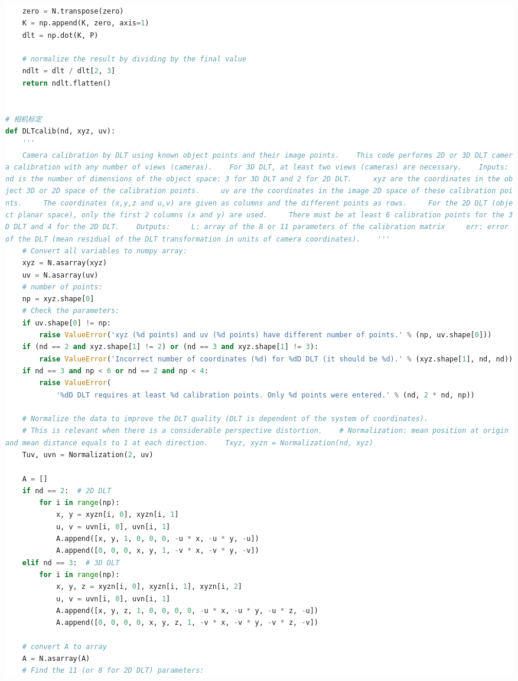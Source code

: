 ```python
    zero = N.transpose(zero)  
    K = np.append(K, zero, axis=1)  
    dlt = np.dot(K, P)  
  
    # normalize the result by dividing by the final value  
    ndlt = dlt / dlt[2, 3]  
    return ndlt.flatten()  
  
  
# 相机标定  
def DLTcalib(nd, xyz, uv):  
    '''  
    Camera calibration by DLT using known object points and their image points.    This code performs 2D or 3D DLT camera calibration with any number of views (cameras).    For 3D DLT, at least two views (cameras) are necessary.    Inputs:     nd is the number of dimensions of the object space: 3 for 3D DLT and 2 for 2D DLT.     xyz are the coordinates in the object 3D or 2D space of the calibration points.     uv are the coordinates in the image 2D space of these calibration points.     The coordinates (x,y,z and u,v) are given as columns and the different points as rows.     For the 2D DLT (object planar space), only the first 2 columns (x and y) are used.     There must be at least 6 calibration points for the 3D DLT and 4 for the 2D DLT.    Outputs:     L: array of the 8 or 11 parameters of the calibration matrix     err: error of the DLT (mean residual of the DLT transformation in units of camera coordinates).    '''  
    # Convert all variables to numpy array:  
    xyz = N.asarray(xyz)  
    uv = N.asarray(uv)  
    # number of points:  
    np = xyz.shape[0]  
    # Check the parameters:  
    if uv.shape[0] != np:  
        raise ValueError('xyz (%d points) and uv (%d points) have different number of points.' % (np, uv.shape[0]))  
    if (nd == 2 and xyz.shape[1] != 2) or (nd == 3 and xyz.shape[1] != 3):  
        raise ValueError('Incorrect number of coordinates (%d) for %dD DLT (it should be %d).' % (xyz.shape[1], nd, nd))  
    if nd == 3 and np < 6 or nd == 2 and np < 4:  
        raise ValueError(  
            '%dD DLT requires at least %d calibration points. Only %d points were entered.' % (nd, 2 * nd, np))  
  
    # Normalize the data to improve the DLT quality (DLT is dependent of the system of coordinates).  
    # This is relevant when there is a considerable perspective distortion.    # Normalization: mean position at origin and mean distance equals to 1 at each direction.    Txyz, xyzn = Normalization(nd, xyz)  
    Tuv, uvn = Normalization(2, uv)  
  
    A = []  
    if nd == 2:  # 2D DLT  
        for i in range(np):  
            x, y = xyzn[i, 0], xyzn[i, 1]  
            u, v = uvn[i, 0], uvn[i, 1]  
            A.append([x, y, 1, 0, 0, 0, -u * x, -u * y, -u])  
            A.append([0, 0, 0, x, y, 1, -v * x, -v * y, -v])  
    elif nd == 3:  # 3D DLT  
        for i in range(np):  
            x, y, z = xyzn[i, 0], xyzn[i, 1], xyzn[i, 2]  
            u, v = uvn[i, 0], uvn[i, 1]  
            A.append([x, y, z, 1, 0, 0, 0, 0, -u * x, -u * y, -u * z, -u])  
            A.append([0, 0, 0, 0, x, y, z, 1, -v * x, -v * y, -v * z, -v])  
  
    # convert A to array  
    A = N.asarray(A)  
    # Find the 11 (or 8 for 2D DLT) parameters:  
```